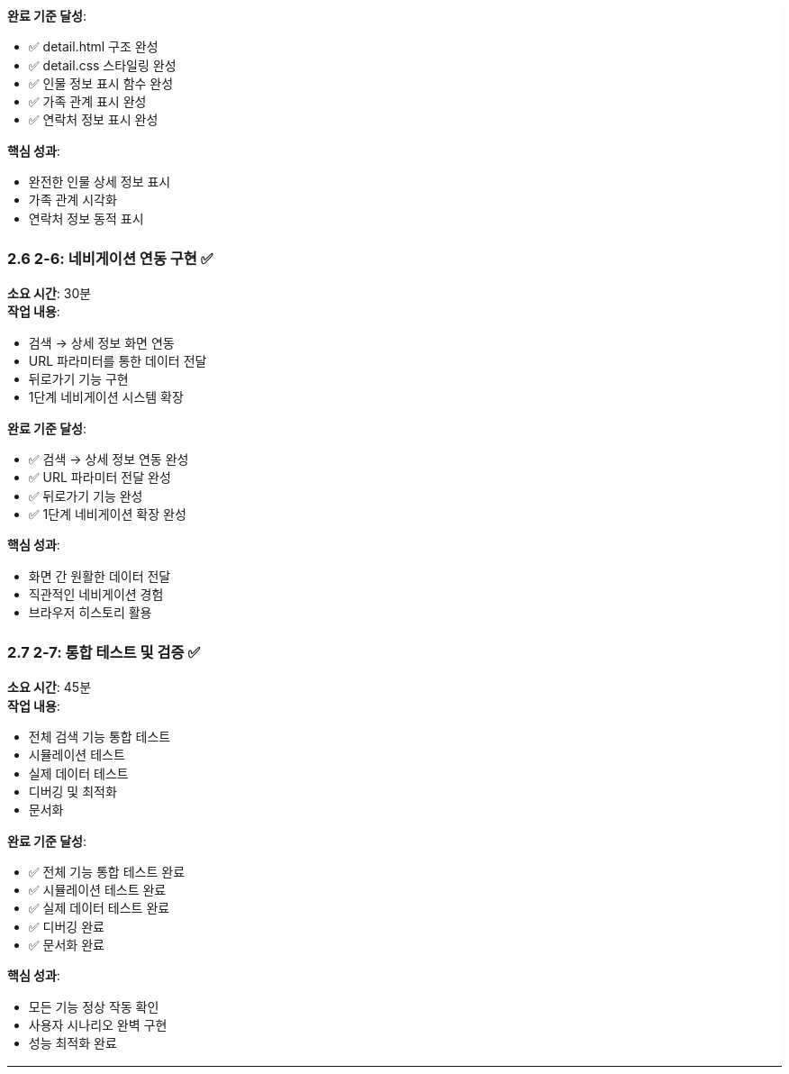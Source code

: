 **완료 기준 달성**:
- ✅ detail.html 구조 완성
- ✅ detail.css 스타일링 완성
- ✅ 인물 정보 표시 함수 완성
- ✅ 가족 관계 표시 완성
- ✅ 연락처 정보 표시 완성

**핵심 성과**:
- 완전한 인물 상세 정보 표시
- 가족 관계 시각화
- 연락처 정보 동적 표시

### 2.6 2-6: 네비게이션 연동 구현 ✅
**소요 시간**: 30분  
**작업 내용**:
- 검색 → 상세 정보 화면 연동
- URL 파라미터를 통한 데이터 전달
- 뒤로가기 기능 구현
- 1단계 네비게이션 시스템 확장

**완료 기준 달성**:
- ✅ 검색 → 상세 정보 연동 완성
- ✅ URL 파라미터 전달 완성
- ✅ 뒤로가기 기능 완성
- ✅ 1단계 네비게이션 확장 완성

**핵심 성과**:
- 화면 간 원활한 데이터 전달
- 직관적인 네비게이션 경험
- 브라우저 히스토리 활용

### 2.7 2-7: 통합 테스트 및 검증 ✅
**소요 시간**: 45분  
**작업 내용**:
- 전체 검색 기능 통합 테스트
- 시뮬레이션 테스트
- 실제 데이터 테스트
- 디버깅 및 최적화
- 문서화

**완료 기준 달성**:
- ✅ 전체 기능 통합 테스트 완료
- ✅ 시뮬레이션 테스트 완료
- ✅ 실제 데이터 테스트 완료
- ✅ 디버깅 완료
- ✅ 문서화 완료

**핵심 성과**:
- 모든 기능 정상 작동 확인
- 사용자 시나리오 완벽 구현
- 성능 최적화 완료

---
